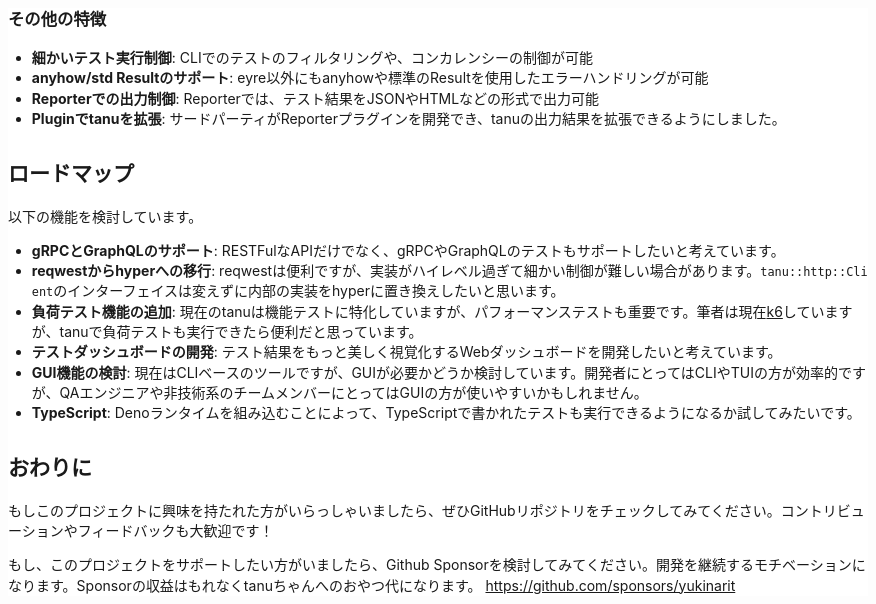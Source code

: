 ### その他の特徴
- **細かいテスト実行制御**: CLIでのテストのフィルタリングや、コンカレンシーの制御が可能
- **anyhow/std Resultのサポート**: eyre以外にもanyhowや標準のResultを使用したエラーハンドリングが可能
- **Reporterでの出力制御**: Reporterでは、テスト結果をJSONやHTMLなどの形式で出力可能
- **Pluginでtanuを拡張**: サードパーティがReporterプラグインを開発でき、tanuの出力結果を拡張できるようにしました。

## ロードマップ

以下の機能を検討しています。
- **gRPCとGraphQLのサポート**: RESTFulなAPIだけでなく、gRPCやGraphQLのテストもサポートしたいと考えています。
- **reqwestからhyperへの移行**: reqwestは便利ですが、実装がハイレベル過ぎて細かい制御が難しい場合があります。`tanu::http::Client`のインターフェイスは変えずに内部の実装をhyperに置き換えしたいと思います。
- **負荷テスト機能の追加**: 現在のtanuは機能テストに特化していますが、パフォーマンステストも重要です。筆者は現在[k6](https://k6.io/)していますが、tanuで負荷テストも実行できたら便利だと思っています。
- **テストダッシュボードの開発**: テスト結果をもっと美しく視覚化するWebダッシュボードを開発したいと考えています。
- **GUI機能の検討**: 現在はCLIベースのツールですが、GUIが必要かどうか検討しています。開発者にとってはCLIやTUIの方が効率的ですが、QAエンジニアや非技術系のチームメンバーにとってはGUIの方が使いやすいかもしれません。
- **TypeScript**: Denoランタイムを組み込むことによって、TypeScriptで書かれたテストも実行できるようになるか試してみたいです。

## おわりに
もしこのプロジェクトに興味を持たれた方がいらっしゃいましたら、ぜひGitHubリポジトリをチェックしてみてください。コントリビューションやフィードバックも大歓迎です！

もし、このプロジェクトをサポートしたい方がいましたら、Github Sponsorを検討してみてください。開発を継続するモチベーションになります。Sponsorの収益はもれなくtanuちゃんへのおやつ代になります。
https://github.com/sponsors/yukinarit

[^1]: Web APIテスト技法 - https://www.shoeisha.co.jp/book/detail/9784798179728
[^2]: Playwright Projects - https://playwright.dev/docs/test-projects

